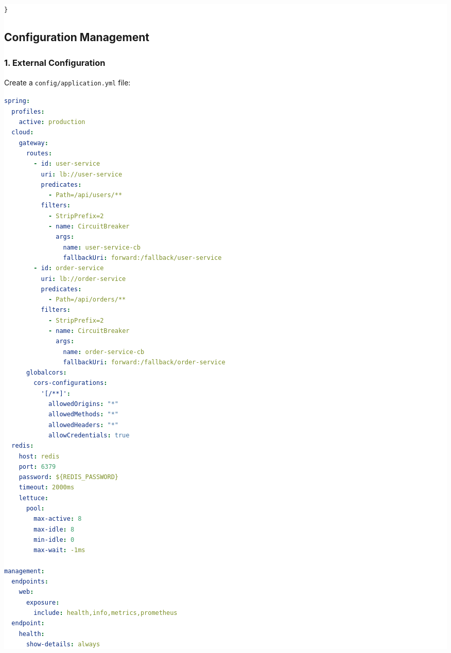```nginx
}
```

## Configuration Management

### 1. External Configuration

Create a `config/application.yml` file:

```yaml
spring:
  profiles:
    active: production
  cloud:
    gateway:
      routes:
        - id: user-service
          uri: lb://user-service
          predicates:
            - Path=/api/users/**
          filters:
            - StripPrefix=2
            - name: CircuitBreaker
              args:
                name: user-service-cb
                fallbackUri: forward:/fallback/user-service
        - id: order-service
          uri: lb://order-service
          predicates:
            - Path=/api/orders/**
          filters:
            - StripPrefix=2
            - name: CircuitBreaker
              args:
                name: order-service-cb
                fallbackUri: forward:/fallback/order-service
      globalcors:
        cors-configurations:
          '[/**]':
            allowedOrigins: "*"
            allowedMethods: "*"
            allowedHeaders: "*"
            allowCredentials: true
  redis:
    host: redis
    port: 6379
    password: ${REDIS_PASSWORD}
    timeout: 2000ms
    lettuce:
      pool:
        max-active: 8
        max-idle: 8
        min-idle: 0
        max-wait: -1ms

management:
  endpoints:
    web:
      exposure:
        include: health,info,metrics,prometheus
  endpoint:
    health:
      show-details: always
```
